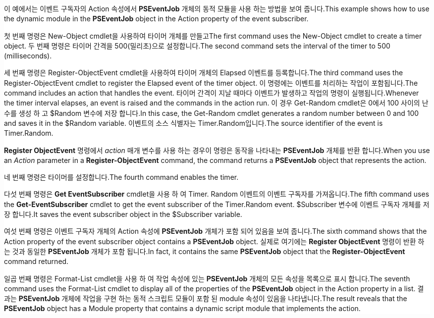 <span data-ttu-id="d5478-122">이 예에서는 이벤트 구독자의 Action 속성에서 **PSEventJob** 개체의 동적 모듈을 사용 하는 방법을 보여 줍니다.</span><span class="sxs-lookup"><span data-stu-id="d5478-122">This example shows how to use the dynamic module in the **PSEventJob** object in the Action property of the event subscriber.</span></span>

<span data-ttu-id="d5478-123">첫 번째 명령은 New-Object cmdlet을 사용하여 타이머 개체를 만들고</span><span class="sxs-lookup"><span data-stu-id="d5478-123">The first command uses the New-Object cmdlet to create a timer object.</span></span>
<span data-ttu-id="d5478-124">두 번째 명령은 타이머 간격을 500(밀리초)으로 설정합니다.</span><span class="sxs-lookup"><span data-stu-id="d5478-124">The second command sets the interval of the timer to 500 (milliseconds).</span></span>

<span data-ttu-id="d5478-125">세 번째 명령은 Register-ObjectEvent cmdlet을 사용하여 타이머 개체의 Elapsed 이벤트를 등록합니다.</span><span class="sxs-lookup"><span data-stu-id="d5478-125">The third command uses the Register-ObjectEvent cmdlet to register the Elapsed event of the timer object.</span></span>
<span data-ttu-id="d5478-126">이 명령에는 이벤트를 처리하는 작업이 포함됩니다.</span><span class="sxs-lookup"><span data-stu-id="d5478-126">The command includes an action that handles the event.</span></span>
<span data-ttu-id="d5478-127">타이머 간격이 지날 때마다 이벤트가 발생하고 작업의 명령이 실행됩니다.</span><span class="sxs-lookup"><span data-stu-id="d5478-127">Whenever the timer interval elapses, an event is raised and the commands in the action run.</span></span>
<span data-ttu-id="d5478-128">이 경우 Get-Random cmdlet은 0에서 100 사이의 난수를 생성 하 고 $Random 변수에 저장 합니다.</span><span class="sxs-lookup"><span data-stu-id="d5478-128">In this case, the Get-Random cmdlet generates a random number between 0 and 100 and saves it in the $Random variable.</span></span>
<span data-ttu-id="d5478-129">이벤트의 소스 식별자는 Timer.Random입니다.</span><span class="sxs-lookup"><span data-stu-id="d5478-129">The source identifier of the event is Timer.Random.</span></span>

<span data-ttu-id="d5478-130">**Register ObjectEvent** 명령에서 *action* 매개 변수를 사용 하는 경우이 명령은 동작을 나타내는 **PSEventJob** 개체를 반환 합니다.</span><span class="sxs-lookup"><span data-stu-id="d5478-130">When you use an *Action* parameter in a **Register-ObjectEvent** command, the command returns a **PSEventJob** object that represents the action.</span></span>

<span data-ttu-id="d5478-131">네 번째 명령은 타이머를 설정합니다.</span><span class="sxs-lookup"><span data-stu-id="d5478-131">The fourth command enables the timer.</span></span>

<span data-ttu-id="d5478-132">다섯 번째 명령은 **Get EventSubscriber** cmdlet을 사용 하 여 Timer. Random 이벤트의 이벤트 구독자를 가져옵니다.</span><span class="sxs-lookup"><span data-stu-id="d5478-132">The fifth command uses the **Get-EventSubscriber** cmdlet to get the event subscriber of the Timer.Random event.</span></span>
<span data-ttu-id="d5478-133">$Subscriber 변수에 이벤트 구독자 개체를 저장 합니다.</span><span class="sxs-lookup"><span data-stu-id="d5478-133">It saves the event subscriber object in the $Subscriber variable.</span></span>

<span data-ttu-id="d5478-134">여섯 번째 명령은 이벤트 구독자 개체의 Action 속성에 **PSEventJob** 개체가 포함 되어 있음을 보여 줍니다.</span><span class="sxs-lookup"><span data-stu-id="d5478-134">The sixth command shows that the Action property of the event subscriber object contains a **PSEventJob** object.</span></span>
<span data-ttu-id="d5478-135">실제로 여기에는 **Register ObjectEvent** 명령이 반환 하는 것과 동일한 **PSEventJob** 개체가 포함 됩니다.</span><span class="sxs-lookup"><span data-stu-id="d5478-135">In fact, it contains the same **PSEventJob** object that the **Register-ObjectEvent** command returned.</span></span>

<span data-ttu-id="d5478-136">일곱 번째 명령은 Format-List cmdlet을 사용 하 여 작업 속성에 있는 **PSEventJob** 개체의 모든 속성을 목록으로 표시 합니다.</span><span class="sxs-lookup"><span data-stu-id="d5478-136">The seventh command uses the Format-List cmdlet to display all of the properties of the **PSEventJob** object in the Action property in a list.</span></span>
<span data-ttu-id="d5478-137">결과는 **PSEventJob** 개체에 작업을 구현 하는 동적 스크립트 모듈이 포함 된 module 속성이 있음을 나타냅니다.</span><span class="sxs-lookup"><span data-stu-id="d5478-137">The result reveals that the **PSEventJob** object has a Module property that contains a dynamic script module that implements the action.</span></span>
